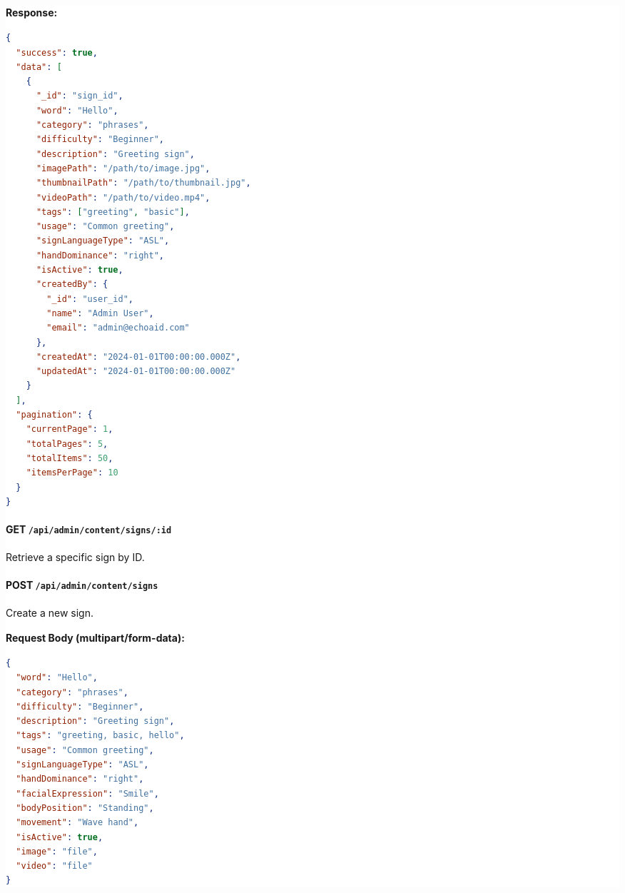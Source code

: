 **Response:**
```json
{
  "success": true,
  "data": [
    {
      "_id": "sign_id",
      "word": "Hello",
      "category": "phrases",
      "difficulty": "Beginner",
      "description": "Greeting sign",
      "imagePath": "/path/to/image.jpg",
      "thumbnailPath": "/path/to/thumbnail.jpg",
      "videoPath": "/path/to/video.mp4",
      "tags": ["greeting", "basic"],
      "usage": "Common greeting",
      "signLanguageType": "ASL",
      "handDominance": "right",
      "isActive": true,
      "createdBy": {
        "_id": "user_id",
        "name": "Admin User",
        "email": "admin@echoaid.com"
      },
      "createdAt": "2024-01-01T00:00:00.000Z",
      "updatedAt": "2024-01-01T00:00:00.000Z"
    }
  ],
  "pagination": {
    "currentPage": 1,
    "totalPages": 5,
    "totalItems": 50,
    "itemsPerPage": 10
  }
}
```

#### GET `/api/admin/content/signs/:id`
Retrieve a specific sign by ID.

#### POST `/api/admin/content/signs`
Create a new sign.

**Request Body (multipart/form-data):**
```json
{
  "word": "Hello",
  "category": "phrases",
  "difficulty": "Beginner",
  "description": "Greeting sign",
  "tags": "greeting, basic, hello",
  "usage": "Common greeting",
  "signLanguageType": "ASL",
  "handDominance": "right",
  "facialExpression": "Smile",
  "bodyPosition": "Standing",
  "movement": "Wave hand",
  "isActive": true,
  "image": "file",
  "video": "file"
}
```
